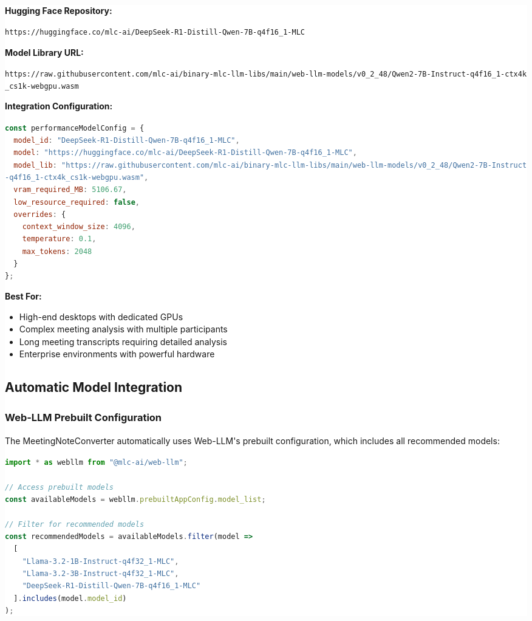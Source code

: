 **Hugging Face Repository:**
```
https://huggingface.co/mlc-ai/DeepSeek-R1-Distill-Qwen-7B-q4f16_1-MLC
```

**Model Library URL:**
```
https://raw.githubusercontent.com/mlc-ai/binary-mlc-llm-libs/main/web-llm-models/v0_2_48/Qwen2-7B-Instruct-q4f16_1-ctx4k_cs1k-webgpu.wasm
```

**Integration Configuration:**
```javascript
const performanceModelConfig = {
  model_id: "DeepSeek-R1-Distill-Qwen-7B-q4f16_1-MLC",
  model: "https://huggingface.co/mlc-ai/DeepSeek-R1-Distill-Qwen-7B-q4f16_1-MLC",
  model_lib: "https://raw.githubusercontent.com/mlc-ai/binary-mlc-llm-libs/main/web-llm-models/v0_2_48/Qwen2-7B-Instruct-q4f16_1-ctx4k_cs1k-webgpu.wasm",
  vram_required_MB: 5106.67,
  low_resource_required: false,
  overrides: {
    context_window_size: 4096,
    temperature: 0.1,
    max_tokens: 2048
  }
};
```

**Best For:**
- High-end desktops with dedicated GPUs
- Complex meeting analysis with multiple participants
- Long meeting transcripts requiring detailed analysis
- Enterprise environments with powerful hardware

## Automatic Model Integration

### Web-LLM Prebuilt Configuration

The MeetingNoteConverter automatically uses Web-LLM's prebuilt configuration, which includes all recommended models:

```javascript
import * as webllm from "@mlc-ai/web-llm";

// Access prebuilt models
const availableModels = webllm.prebuiltAppConfig.model_list;

// Filter for recommended models
const recommendedModels = availableModels.filter(model => 
  [
    "Llama-3.2-1B-Instruct-q4f32_1-MLC",
    "Llama-3.2-3B-Instruct-q4f32_1-MLC", 
    "DeepSeek-R1-Distill-Qwen-7B-q4f16_1-MLC"
  ].includes(model.model_id)
);
```
